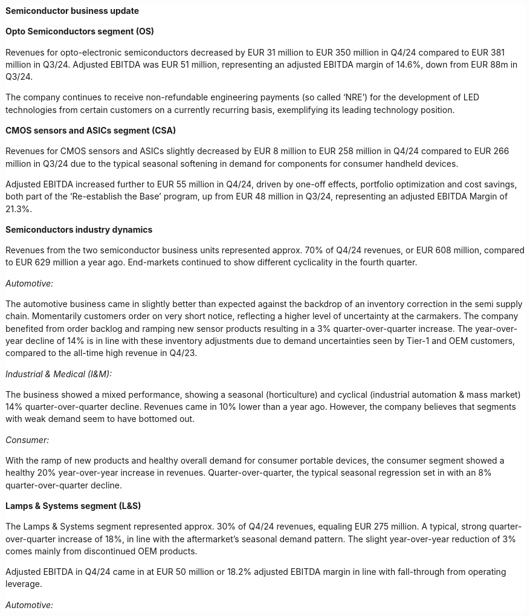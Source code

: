 
**Semiconductor business update**

**Opto Semiconductors segment (OS)**

Revenues for opto-electronic semiconductors decreased by EUR 31 million to EUR 350 million in Q4/24 compared to EUR 381 million in Q3/24. Adjusted EBITDA was EUR 51 million, representing an adjusted EBITDA margin of 14.6%, down from EUR 88m in Q3/24.

The company continues to receive non-refundable engineering payments (so called ‘NRE’) for the development of LED technologies from certain customers on a currently recurring basis, exemplifying its leading technology position.

**CMOS sensors and ASICs segment (CSA)**

Revenues for CMOS sensors and ASICs slightly decreased by EUR 8 million to EUR 258 million in Q4/24 compared to EUR 266 million in Q3/24 due to the typical seasonal softening in demand for components for consumer handheld devices.

Adjusted EBITDA increased further to EUR 55 million in Q4/24, driven by one-off effects, portfolio optimization and cost savings, both part of the ‘Re-establish the Base’ program, up from EUR 48 million in Q3/24, representing an adjusted EBITDA Margin of 21.3%.

**Semiconductors industry dynamics**

Revenues from the two semiconductor business units represented approx. 70% of Q4/24 revenues, or EUR 608 million, compared to EUR 629 million a year ago. End-markets continued to show different cyclicality in the fourth quarter.

*Automotive:*

The automotive business came in slightly better than expected against the backdrop of an inventory correction in the semi supply chain. Momentarily customers order on very short notice, reflecting a higher level of uncertainty at the carmakers. The company benefited from order backlog and ramping new sensor products resulting in a 3% quarter-over-quarter increase. The year-over-year decline of 14% is in line with these inventory adjustments due to demand uncertainties seen by Tier-1 and OEM customers, compared to the all-time high revenue in Q4/23.

*Industrial & Medical (I&M):*

The business showed a mixed performance, showing a seasonal (horticulture) and cyclical (industrial automation & mass market) 14% quarter-over-quarter decline. Revenues came in 10% lower than a year ago. However, the company believes that segments with weak demand seem to have bottomed out.

*Consumer:*

With the ramp of new products and healthy overall demand for consumer portable devices, the consumer segment showed a healthy 20% year-over-year increase in revenues. Quarter-over-quarter, the typical seasonal regression set in with an 8% quarter-over-quarter decline.

**Lamps & Systems segment (L&S)**

The Lamps & Systems segment represented approx. 30% of Q4/24 revenues, equaling EUR 275 million. A typical, strong quarter-over-quarter increase of 18%, in line with the aftermarket’s seasonal demand pattern. The slight year-over-year reduction of 3% comes mainly from discontinued OEM products.

Adjusted EBITDA in Q4/24 came in at EUR 50 million or 18.2% adjusted EBITDA margin in line with fall-through from operating leverage.

*Automotive:*
